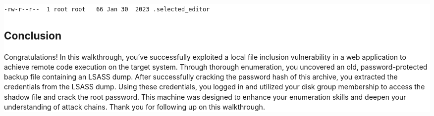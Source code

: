```bash
-rw-r--r--  1 root root   66 Jan 30  2023 .selected_editor
```
## Conclusion
Congratulations! In this walkthrough, you’ve successfully exploited a local file inclusion vulnerability in a web application to achieve remote code execution on the target system. Through thorough enumeration, you uncovered an old, password-protected backup file containing an LSASS dump. After successfully cracking the password hash of this archive, you extracted the credentials from the LSASS dump. Using these credentials, you logged in and utilized your disk group membership to access the shadow file and crack the root password. This machine was designed to enhance your enumeration skills and deepen your understanding of attack chains. Thank you for following up on this walkthrough.
